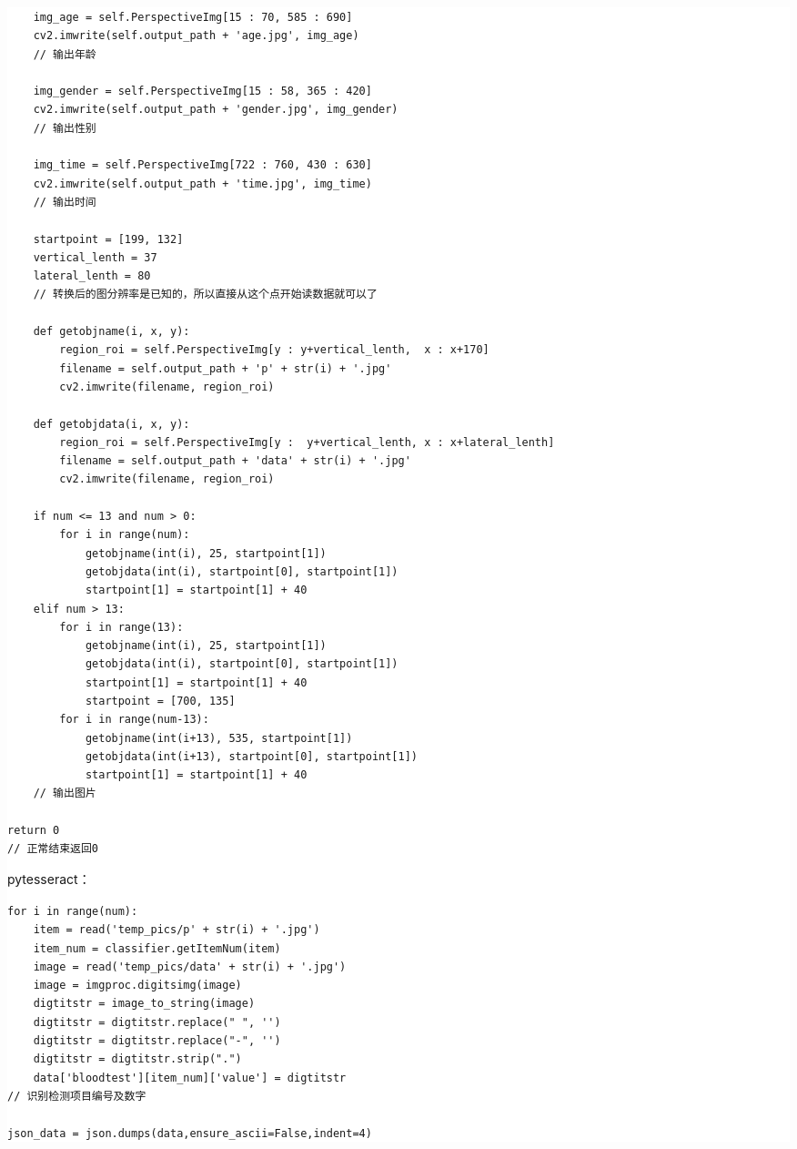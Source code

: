 ```
    img_age = self.PerspectiveImg[15 : 70, 585 : 690]
    cv2.imwrite(self.output_path + 'age.jpg', img_age)
    // 输出年龄

    img_gender = self.PerspectiveImg[15 : 58, 365 : 420]
    cv2.imwrite(self.output_path + 'gender.jpg', img_gender)
    // 输出性别
        
    img_time = self.PerspectiveImg[722 : 760, 430 : 630]
    cv2.imwrite(self.output_path + 'time.jpg', img_time)
    // 输出时间
        
    startpoint = [199, 132]
    vertical_lenth = 37
    lateral_lenth = 80
    // 转换后的图分辨率是已知的，所以直接从这个点开始读数据就可以了
    
    def getobjname(i, x, y):
        region_roi = self.PerspectiveImg[y : y+vertical_lenth,  x : x+170]
        filename = self.output_path + 'p' + str(i) + '.jpg'
        cv2.imwrite(filename, region_roi)
    
    def getobjdata(i, x, y):
        region_roi = self.PerspectiveImg[y :  y+vertical_lenth, x : x+lateral_lenth]
        filename = self.output_path + 'data' + str(i) + '.jpg'
        cv2.imwrite(filename, region_roi)
    
    if num <= 13 and num > 0:
        for i in range(num):
            getobjname(int(i), 25, startpoint[1])
            getobjdata(int(i), startpoint[0], startpoint[1])
            startpoint[1] = startpoint[1] + 40
    elif num > 13:
        for i in range(13):
            getobjname(int(i), 25, startpoint[1])
            getobjdata(int(i), startpoint[0], startpoint[1])
            startpoint[1] = startpoint[1] + 40
            startpoint = [700, 135]
        for i in range(num-13):
            getobjname(int(i+13), 535, startpoint[1])
            getobjdata(int(i+13), startpoint[0], startpoint[1])
            startpoint[1] = startpoint[1] + 40
    // 输出图片

return 0
// 正常结束返回0
```
pytesseract：
```
for i in range(num):
    item = read('temp_pics/p' + str(i) + '.jpg')
    item_num = classifier.getItemNum(item)
    image = read('temp_pics/data' + str(i) + '.jpg')
    image = imgproc.digitsimg(image)
    digtitstr = image_to_string(image)
    digtitstr = digtitstr.replace(" ", '')
    digtitstr = digtitstr.replace("-", '')
    digtitstr = digtitstr.strip(".")
    data['bloodtest'][item_num]['value'] = digtitstr
// 识别检测项目编号及数字

json_data = json.dumps(data,ensure_ascii=False,indent=4)
```
